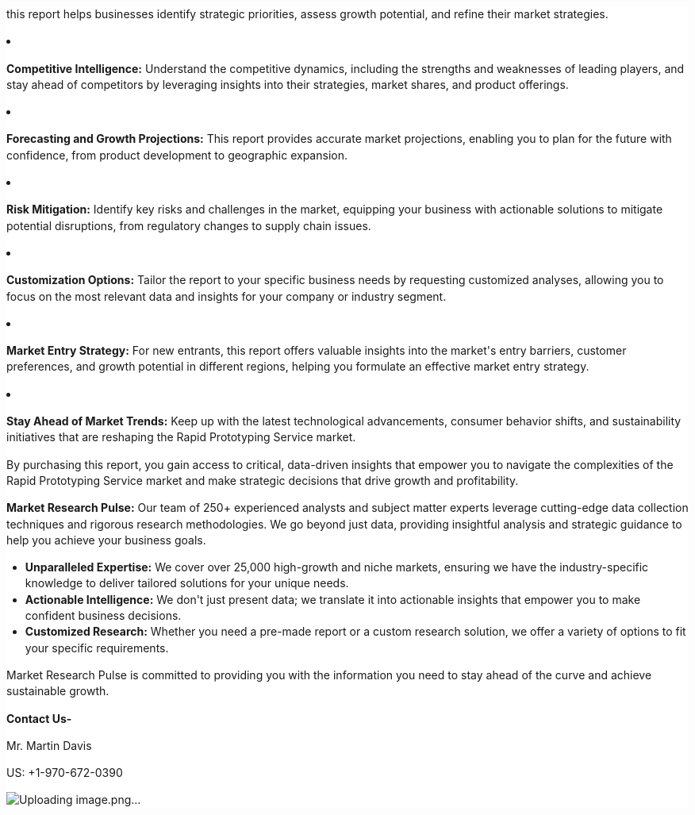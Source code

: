 this report helps businesses identify strategic priorities, assess growth potential, and refine their market strategies.</p></li><li><p><strong>Competitive Intelligence:</strong> Understand the competitive dynamics, including the strengths and weaknesses of leading players, and stay ahead of competitors by leveraging insights into their strategies, market shares, and product offerings.</p></li><li><p><strong>Forecasting and Growth Projections:</strong> This report provides accurate market projections, enabling you to plan for the future with confidence, from product development to geographic expansion.</p></li><li><p><strong>Risk Mitigation:</strong> Identify key risks and challenges in the market, equipping your business with actionable solutions to mitigate potential disruptions, from regulatory changes to supply chain issues.</p></li><li><p><strong>Customization Options:</strong> Tailor the report to your specific business needs by requesting customized analyses, allowing you to focus on the most relevant data and insights for your company or industry segment.</p></li><li><p><strong>Market Entry Strategy:</strong> For new entrants, this report offers valuable insights into the market's entry barriers, customer preferences, and growth potential in different regions, helping you formulate an effective market entry strategy.</p></li><li><p><strong>Stay Ahead of Market Trends:</strong> Keep up with the latest technological advancements, consumer behavior shifts, and sustainability initiatives that are reshaping the Rapid Prototyping Service market.</p></li></ol><p>By purchasing this report, you gain access to critical, data-driven insights that empower you to navigate the complexities of the Rapid Prototyping Service market and make strategic decisions that drive growth and profitability.</p><p><strong>Market Research Pulse:</strong>&nbsp;Our team of 250+ experienced analysts and subject matter experts leverage cutting-edge data collection techniques and rigorous research methodologies. We go beyond just data, providing insightful analysis and strategic guidance to help you achieve your business goals.</p><ul><li><strong>Unparalleled Expertise:</strong>&nbsp;We cover over 25,000 high-growth and niche markets, ensuring we have the industry-specific knowledge to deliver tailored solutions for your unique needs.</li><li><strong>Actionable Intelligence:</strong>&nbsp;We don't just present data; we translate it into actionable insights that empower you to make confident business decisions.</li><li><strong>Customized Research:</strong>&nbsp;Whether you need a pre-made report or a custom research solution, we offer a variety of options to fit your specific requirements.</li></ul><p>Market Research Pulse is committed to providing you with the information you need to stay ahead of the curve and achieve sustainable growth.</p><p><strong>Contact Us-</strong></p><p>Mr. Martin Davis</p><p>US: +1-970-672-0390</p>
![Uploading image.png…]()

